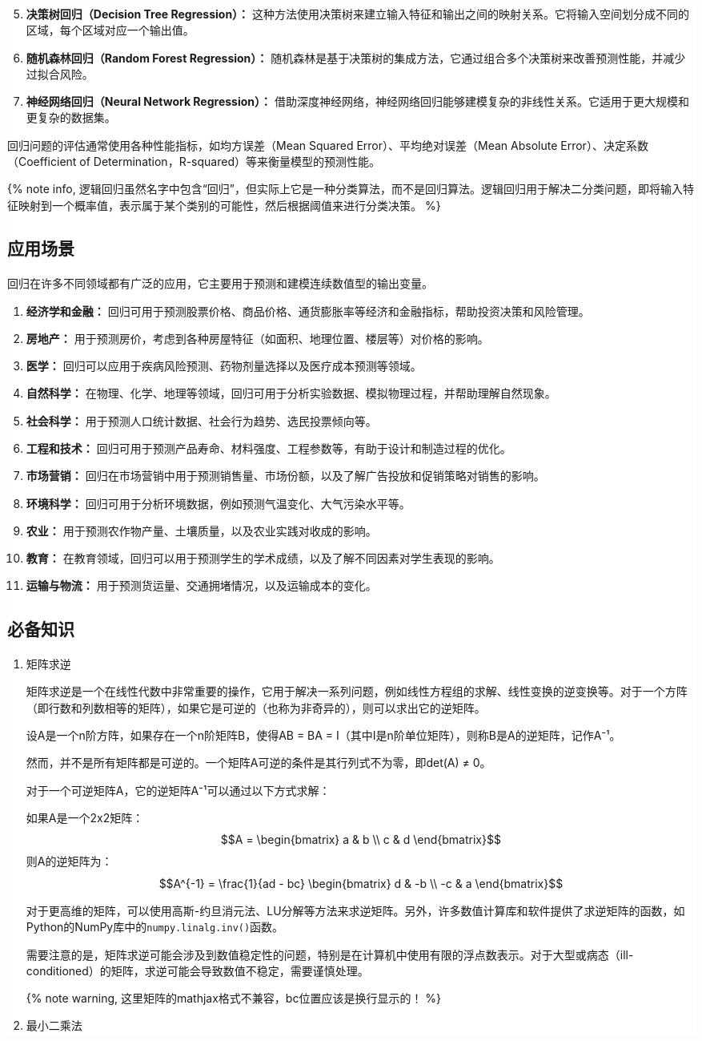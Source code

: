 5. **决策树回归（Decision Tree Regression）：** 这种方法使用决策树来建立输入特征和输出之间的映射关系。它将输入空间划分成不同的区域，每个区域对应一个输出值。

6. **随机森林回归（Random Forest Regression）：** 随机森林是基于决策树的集成方法，它通过组合多个决策树来改善预测性能，并减少过拟合风险。

7. **神经网络回归（Neural Network Regression）：** 借助深度神经网络，神经网络回归能够建模复杂的非线性关系。它适用于更大规模和更复杂的数据集。

回归问题的评估通常使用各种性能指标，如均方误差（Mean Squared Error）、平均绝对误差（Mean Absolute Error）、决定系数（Coefficient of Determination，R-squared）等来衡量模型的预测性能。

{% note info, 逻辑回归虽然名字中包含“回归”，但实际上它是一种分类算法，而不是回归算法。逻辑回归用于解决二分类问题，即将输入特征映射到一个概率值，表示属于某个类别的可能性，然后根据阈值来进行分类决策。 %}

## 应用场景

回归在许多不同领域都有广泛的应用，它主要用于预测和建模连续数值型的输出变量。

1. **经济学和金融：** 回归可用于预测股票价格、商品价格、通货膨胀率等经济和金融指标，帮助投资决策和风险管理。

2. **房地产：** 用于预测房价，考虑到各种房屋特征（如面积、地理位置、楼层等）对价格的影响。

3. **医学：** 回归可以应用于疾病风险预测、药物剂量选择以及医疗成本预测等领域。

4. **自然科学：** 在物理、化学、地理等领域，回归可用于分析实验数据、模拟物理过程，并帮助理解自然现象。

5. **社会科学：** 用于预测人口统计数据、社会行为趋势、选民投票倾向等。

6. **工程和技术：** 回归可用于预测产品寿命、材料强度、工程参数等，有助于设计和制造过程的优化。

7. **市场营销：** 回归在市场营销中用于预测销售量、市场份额，以及了解广告投放和促销策略对销售的影响。

8. **环境科学：** 回归可用于分析环境数据，例如预测气温变化、大气污染水平等。

9. **农业：** 用于预测农作物产量、土壤质量，以及农业实践对收成的影响。

10. **教育：** 在教育领域，回归可以用于预测学生的学术成绩，以及了解不同因素对学生表现的影响。

11. **运输与物流：** 用于预测货运量、交通拥堵情况，以及运输成本的变化。

## 必备知识

1. 矩阵求逆

   矩阵求逆是一个在线性代数中非常重要的操作，它用于解决一系列问题，例如线性方程组的求解、线性变换的逆变换等。对于一个方阵（即行数和列数相等的矩阵），如果它是可逆的（也称为非奇异的），则可以求出它的逆矩阵。

   设A是一个n阶方阵，如果存在一个n阶矩阵B，使得AB = BA = I（其中I是n阶单位矩阵），则称B是A的逆矩阵，记作A⁻¹。

   然而，并不是所有矩阵都是可逆的。一个矩阵A可逆的条件是其行列式不为零，即det(A) ≠ 0。

   对于一个可逆矩阵A，它的逆矩阵A⁻¹可以通过以下方式求解：

   如果A是一个2x2矩阵：$$A = \begin{bmatrix} a & b \\ c & d \end{bmatrix}$$
   则A的逆矩阵为：$$A^{-1} = \frac{1}{ad - bc} \begin{bmatrix} d & -b \\ -c & a \end{bmatrix}$$

   对于更高维的矩阵，可以使用高斯-约旦消元法、LU分解等方法来求逆矩阵。另外，许多数值计算库和软件提供了求逆矩阵的函数，如Python的NumPy库中的`numpy.linalg.inv()`函数。

   需要注意的是，矩阵求逆可能会涉及到数值稳定性的问题，特别是在计算机中使用有限的浮点数表示。对于大型或病态（ill-conditioned）的矩阵，求逆可能会导致数值不稳定，需要谨慎处理。

   {% note warning, 这里矩阵的mathjax格式不兼容，bc位置应该是换行显示的！ %}

2. 最小二乘法
